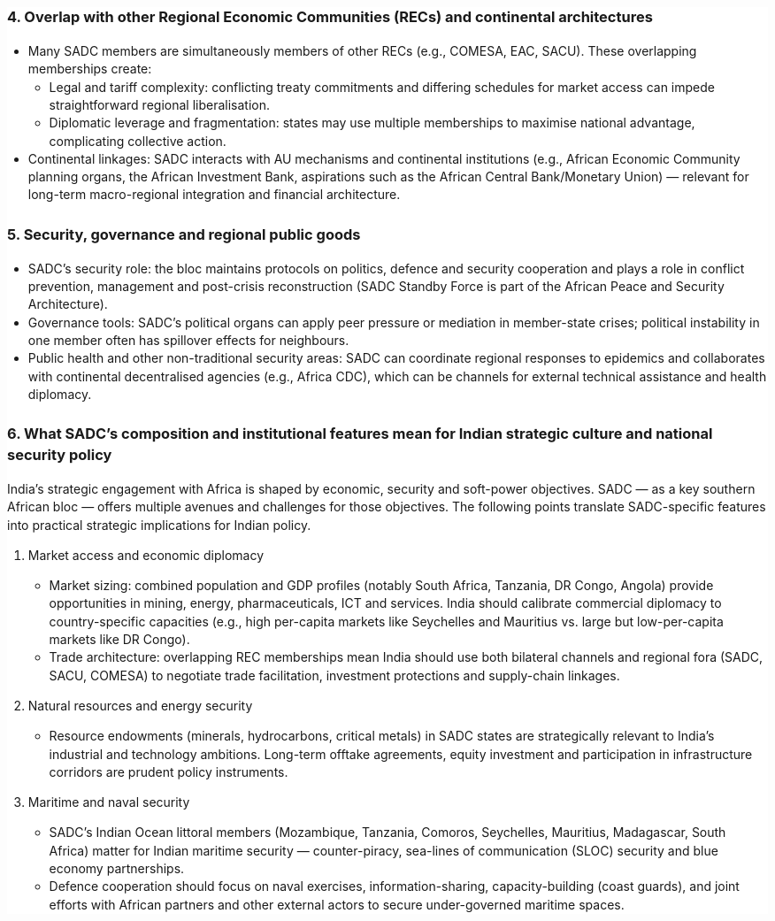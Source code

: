 ### 4. Overlap with other Regional Economic Communities (RECs) and continental architectures
- Many SADC members are simultaneously members of other RECs (e.g., COMESA, EAC, SACU). These overlapping memberships create:
  - Legal and tariff complexity: conflicting treaty commitments and differing schedules for market access can impede straightforward regional liberalisation.
  - Diplomatic leverage and fragmentation: states may use multiple memberships to maximise national advantage, complicating collective action.
- Continental linkages: SADC interacts with AU mechanisms and continental institutions (e.g., African Economic Community planning organs, the African Investment Bank, aspirations such as the African Central Bank/Monetary Union) — relevant for long-term macro-regional integration and financial architecture.

### 5. Security, governance and regional public goods
- SADC’s security role: the bloc maintains protocols on politics, defence and security cooperation and plays a role in conflict prevention, management and post-crisis reconstruction (SADC Standby Force is part of the African Peace and Security Architecture).
- Governance tools: SADC’s political organs can apply peer pressure or mediation in member-state crises; political instability in one member often has spillover effects for neighbours.
- Public health and other non-traditional security areas: SADC can coordinate regional responses to epidemics and collaborates with continental decentralised agencies (e.g., Africa CDC), which can be channels for external technical assistance and health diplomacy.

### 6. What SADC’s composition and institutional features mean for Indian strategic culture and national security policy
India’s strategic engagement with Africa is shaped by economic, security and soft-power objectives. SADC — as a key southern African bloc — offers multiple avenues and challenges for those objectives. The following points translate SADC-specific features into practical strategic implications for Indian policy.

1. Market access and economic diplomacy
   - Market sizing: combined population and GDP profiles (notably South Africa, Tanzania, DR Congo, Angola) provide opportunities in mining, energy, pharmaceuticals, ICT and services. India should calibrate commercial diplomacy to country-specific capacities (e.g., high per-capita markets like Seychelles and Mauritius vs. large but low-per-capita markets like DR Congo).
   - Trade architecture: overlapping REC memberships mean India should use both bilateral channels and regional fora (SADC, SACU, COMESA) to negotiate trade facilitation, investment protections and supply-chain linkages.

2. Natural resources and energy security
   - Resource endowments (minerals, hydrocarbons, critical metals) in SADC states are strategically relevant to India’s industrial and technology ambitions. Long-term offtake agreements, equity investment and participation in infrastructure corridors are prudent policy instruments.

3. Maritime and naval security
   - SADC’s Indian Ocean littoral members (Mozambique, Tanzania, Comoros, Seychelles, Mauritius, Madagascar, South Africa) matter for Indian maritime security — counter-piracy, sea-lines of communication (SLOC) security and blue economy partnerships.
   - Defence cooperation should focus on naval exercises, information-sharing, capacity-building (coast guards), and joint efforts with African partners and other external actors to secure under-governed maritime spaces.
